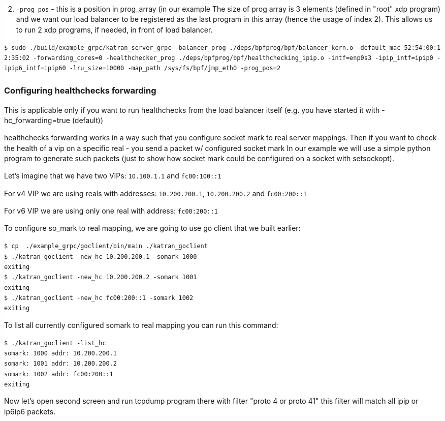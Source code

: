 2. `-prog_pos` - this is a position in prog_array (in our example
The size of prog array is 3 elements (defined in "root" xdp program)
and we want our load balancer to be registered as the last program in this
array (hence the usage of index 2). This allows us to run 2 xdp programs,
if needed, in front of load balancer.


```
$ sudo ./build/example_grpc/katran_server_grpc -balancer_prog ./deps/bpfprog/bpf/balancer_kern.o -default_mac 52:54:00:12:35:02 -forwarding_cores=0 -healthchecker_prog ./deps/bpfprog/bpf/healthchecking_ipip.o -intf=enp0s3 -ipip_intf=ipip0 -ipip6_intf=ipip60 -lru_size=10000 -map_path /sys/fs/bpf/jmp_eth0 -prog_pos=2
```

### Configuring healthchecks forwarding

This is applicable only if you want to run healthchecks from the load balancer itself
(e.g. you have started it with -hc_forwarding=true (default))

healthchecks forwarding works in a way such that you configure socket mark to real server mappings.
Then if you want to check the health of a vip on a specific real - you send a packet w/ configured socket mark
In our example we will use a simple python program to generate such packets (just to show how socket mark could be configured
on a socket with setsockopt).

Let’s imagine that we have two VIPs: `10.100.1.1` and `fc00:100::1`

For v4 VIP we are using reals with addresses:
`10.200.200.1`, `10.200.200.2` and  `fc00:200::1`

For v6 VIP we are using only one real with address: `fc00:200::1`

To configure so_mark to real mapping, we are going to use go client that we built earlier:

```
$ cp  ./example_grpc/goclient/bin/main ./katran_goclient
$ ./katran_goclient -new_hc 10.200.200.1 -somark 1000
exiting
$ ./katran_goclient -new_hc 10.200.200.2 -somark 1001
exiting
$ ./katran_goclient -new_hc fc00:200::1 -somark 1002
exiting
```

To list all currently configured somark to real mapping you can run this command:

```
$ ./katran_goclient -list_hc
somark: 1000 addr: 10.200.200.1
somark: 1001 addr: 10.200.200.2
somark: 1002 addr: fc00:200::1
exiting
```

Now let’s open second screen and run tcpdump program there with filter "proto 4 or proto 41"
this filter will match all ipip or ip6ip6 packets.
